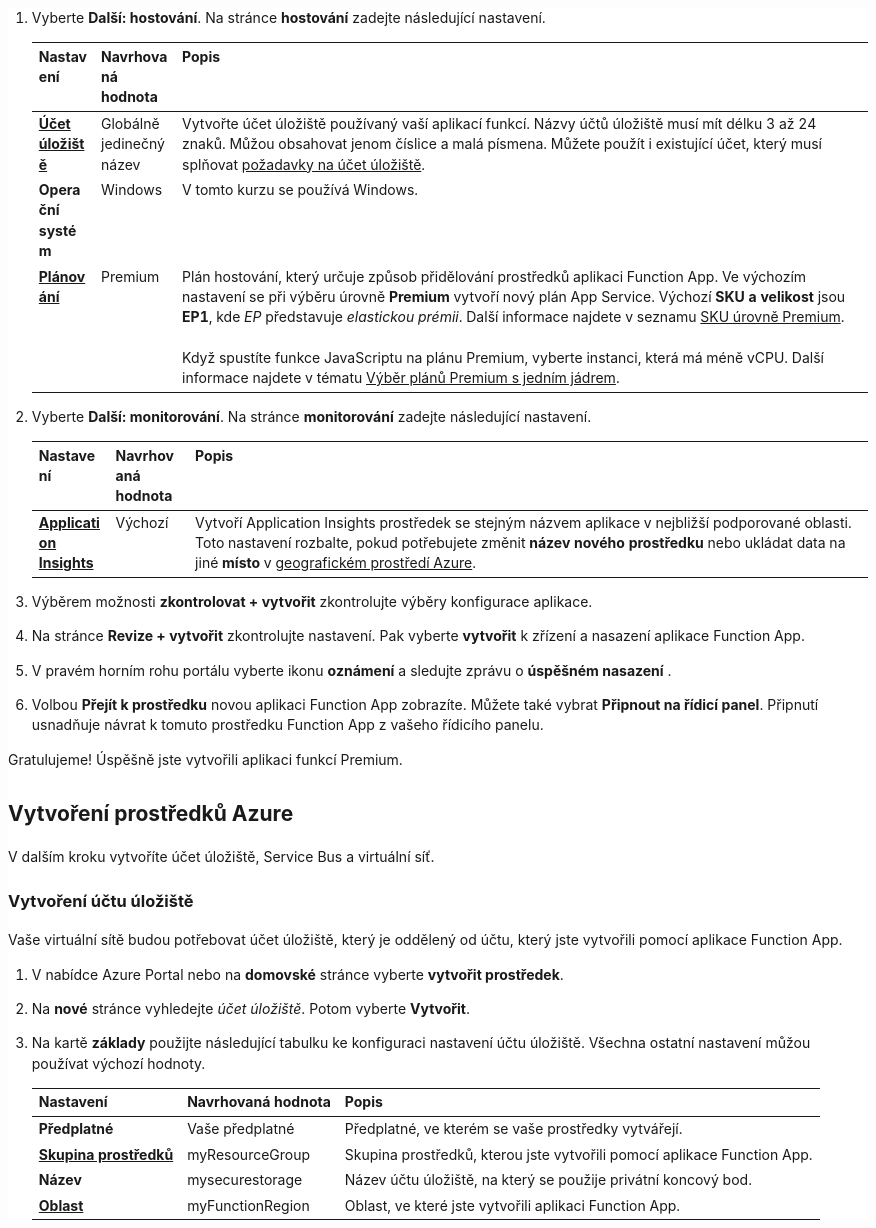 1. Vyberte **Další: hostování**. Na stránce **hostování** zadejte následující nastavení.

    | Nastavení      | Navrhovaná hodnota  | Popis |
    | ------------ | ---------------- | ----------- |
    | **[Účet úložiště](../storage/common/storage-account-create.md)** |  Globálně jedinečný název |  Vytvořte účet úložiště používaný vaší aplikací funkcí. Názvy účtů úložiště musí mít délku 3 až 24 znaků. Můžou obsahovat jenom číslice a malá písmena. Můžete použít i existující účet, který musí splňovat [požadavky na účet úložiště](./storage-considerations.md#storage-account-requirements). |
    |**Operační systém**| Windows | V tomto kurzu se používá Windows. |
    | **[Plánování](./functions-scale.md)** | Premium | Plán hostování, který určuje způsob přidělování prostředků aplikaci Function App. Ve výchozím nastavení se při výběru úrovně **Premium** vytvoří nový plán App Service. Výchozí **SKU a velikost** jsou **EP1**, kde *EP* představuje _elastickou prémii_. Další informace najdete v seznamu [SKU úrovně Premium](./functions-premium-plan.md#available-instance-skus).<br/><br/>Když spustíte funkce JavaScriptu na plánu Premium, vyberte instanci, která má méně vCPU. Další informace najdete v tématu [Výběr plánů Premium s jedním jádrem](./functions-reference-node.md#considerations-for-javascript-functions).  |

1. Vyberte **Další: monitorování**. Na stránce **monitorování** zadejte následující nastavení.

    | Nastavení      | Navrhovaná hodnota  | Popis |
    | ------------ | ---------------- | ----------- |
    | **[Application Insights](./functions-monitoring.md)** | Výchozí | Vytvoří Application Insights prostředek se stejným názvem aplikace v nejbližší podporované oblasti. Toto nastavení rozbalte, pokud potřebujete změnit **název nového prostředku** nebo ukládat data na jiné **místo** v [geografickém prostředí Azure](https://azure.microsoft.com/global-infrastructure/geographies/). |

1. Výběrem možnosti **zkontrolovat + vytvořit** zkontrolujte výběry konfigurace aplikace.

1. Na stránce **Revize + vytvořit** zkontrolujte nastavení. Pak vyberte **vytvořit** k zřízení a nasazení aplikace Function App.

1. V pravém horním rohu portálu vyberte ikonu **oznámení** a sledujte zprávu o **úspěšném nasazení** .

1. Volbou **Přejít k prostředku** novou aplikaci Function App zobrazíte. Můžete také vybrat **Připnout na řídicí panel**. Připnutí usnadňuje návrat k tomuto prostředku Function App z vašeho řídicího panelu.

Gratulujeme! Úspěšně jste vytvořili aplikaci funkcí Premium.

## <a name="create-azure-resources"></a>Vytvoření prostředků Azure

V dalším kroku vytvoříte účet úložiště, Service Bus a virtuální síť. 
### <a name="create-a-storage-account"></a>Vytvoření účtu úložiště

Vaše virtuální sítě budou potřebovat účet úložiště, který je oddělený od účtu, který jste vytvořili pomocí aplikace Function App.

1. V nabídce Azure Portal nebo na **domovské** stránce vyberte **vytvořit prostředek**.

1. Na **nové** stránce vyhledejte *účet úložiště*. Potom vyberte **Vytvořit**.

1. Na kartě **základy** použijte následující tabulku ke konfiguraci nastavení účtu úložiště. Všechna ostatní nastavení můžou používat výchozí hodnoty.

    | Nastavení      | Navrhovaná hodnota  | Popis      |
    | ------------ | ---------------- | ---------------- |
    | **Předplatné** | Vaše předplatné | Předplatné, ve kterém se vaše prostředky vytvářejí. | 
    | **[Skupina prostředků](../azure-resource-manager/management/overview.md)**  | myResourceGroup | Skupina prostředků, kterou jste vytvořili pomocí aplikace Function App. |
    | **Název** | mysecurestorage| Název účtu úložiště, na který se použije privátní koncový bod. |
    | **[Oblast](https://azure.microsoft.com/regions/)** | myFunctionRegion | Oblast, ve které jste vytvořili aplikaci Function App. |
